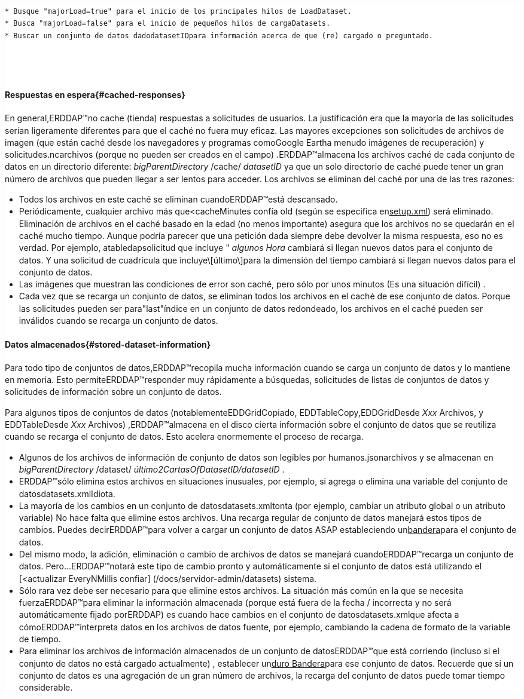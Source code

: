     * Busque "majorLoad=true" para el inicio de los principales hilos de LoadDataset.
    * Busca "majorLoad=false" para el inicio de pequeños hilos de cargaDatasets.
    * Buscar un conjunto de datos dadodatasetIDpara información acerca de que (re) cargado o preguntado.
        
          
         
#### Respuestas en espera{#cached-responses} 
En general,ERDDAP™no cache (tienda) respuestas a solicitudes de usuarios. La justificación era que la mayoría de las solicitudes serían ligeramente diferentes para que el caché no fuera muy eficaz. Las mayores excepciones son solicitudes de archivos de imagen (que están caché desde los navegadores y programas comoGoogle Eartha menudo imágenes de recuperación) y solicitudes.ncarchivos (porque no pueden ser creados en el campo) .ERDDAP™almacena los archivos caché de cada conjunto de datos en un directorio diferente: *bigParentDirectory* /cache/ *datasetID* ya que un solo directorio de caché puede tener un gran número de archivos que pueden llegar a ser lentos para acceder.
Los archivos se eliminan del caché por una de las tres razones:
* Todos los archivos en este caché se eliminan cuandoERDDAP™está descansado.
* Periódicamente, cualquier archivo más que&lt;cacheMinutes confía old (según se especifica en[setup.xml](/docs/server-admin/deploy-install#setupxml)) será eliminado. Eliminación de archivos en el caché basado en la edad (no menos importante) asegura que los archivos no se quedarán en el caché mucho tiempo. Aunque podría parecer que una petición dada siempre debe devolver la misma respuesta, eso no es verdad. Por ejemplo, atabledapsolicitud que incluye &quot; *algunos Hora* cambiará si llegan nuevos datos para el conjunto de datos. Y una solicitud de cuadrícula que incluye\\[último\\]para la dimensión del tiempo cambiará si llegan nuevos datos para el conjunto de datos.
* Las imágenes que muestran las condiciones de error son caché, pero sólo por unos minutos (Es una situación difícil) .
* Cada vez que se recarga un conjunto de datos, se eliminan todos los archivos en el caché de ese conjunto de datos. Porque las solicitudes pueden ser para"last"índice en un conjunto de datos redondeado, los archivos en el caché pueden ser inválidos cuando se recarga un conjunto de datos.
         
#### Datos almacenados{#stored-dataset-information} 
Para todo tipo de conjuntos de datos,ERDDAP™recopila mucha información cuando se carga un conjunto de datos y lo mantiene en memoria. Esto permiteERDDAP™responder muy rápidamente a búsquedas, solicitudes de listas de conjuntos de datos y solicitudes de información sobre un conjunto de datos.

Para algunos tipos de conjuntos de datos (notablementeEDDGridCopiado, EDDTableCopy,EDDGridDesde *Xxx* Archivos, y EDDTableDesde *Xxx* Archivos) ,ERDDAP™almacena en el disco cierta información sobre el conjunto de datos que se reutiliza cuando se recarga el conjunto de datos. Esto acelera enormemente el proceso de recarga.

* Algunos de los archivos de información de conjunto de datos son legibles por humanos.jsonarchivos y se almacenan en *bigParentDirectory* /dataset/ *último2CartasOfDatasetID/datasetID* .
*   ERDDAP™sólo elimina estos archivos en situaciones inusuales, por ejemplo, si agrega o elimina una variable del conjunto de datosdatasets.xmlIdiota.
* La mayoría de los cambios en un conjunto de datosdatasets.xmltonta (por ejemplo, cambiar un atributo global o un atributo variable) No hace falta que elimine estos archivos. Una recarga regular de conjunto de datos manejará estos tipos de cambios. Puedes decirERDDAP™para volver a cargar un conjunto de datos ASAP estableciendo un[bandera](#flag)para el conjunto de datos.
* Del mismo modo, la adición, eliminación o cambio de archivos de datos se manejará cuandoERDDAP™recarga un conjunto de datos. Pero...ERDDAP™notará este tipo de cambio pronto y automáticamente si el conjunto de datos está utilizando el [&lt;actualizar EveryNMillis confiar] (/docs/servidor-admin/datasets) sistema.
* Sólo rara vez debe ser necesario para que elimine estos archivos. La situación más común en la que se necesita fuerzaERDDAP™para eliminar la información almacenada (porque está fuera de la fecha / incorrecta y no será automáticamente fijado porERDDAP) es cuando hace cambios en el conjunto de datosdatasets.xmlque afecta a cómoERDDAP™interpreta datos en los archivos de datos fuente, por ejemplo, cambiando la cadena de formato de la variable de tiempo.
* Para eliminar los archivos de información almacenados de un conjunto de datosERDDAP™que está corriendo (incluso si el conjunto de datos no está cargado actualmente) , establecer un[duro Bandera](#hard-flag)para ese conjunto de datos. Recuerde que si un conjunto de datos es una agregación de un gran número de archivos, la recarga del conjunto de datos puede tomar tiempo considerable.